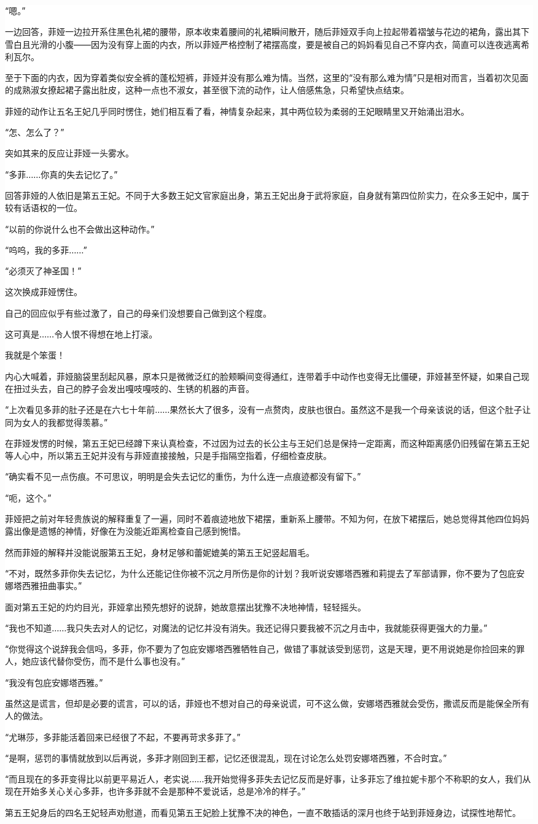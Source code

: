 “嗯。”

一边回答，菲娅一边拉开系住黑色礼裙的腰带，原本收束着腰间的礼裙瞬间散开，随后菲娅双手向上拉起带着褶皱与花边的裙角，露出其下雪白且光滑的小腹——因为没有穿上面的内衣，所以菲娅严格控制了裙摆高度，要是被自己的妈妈看见自己不穿内衣，简直可以连夜逃离希利瓦尔。

至于下面的内衣，因为穿着类似安全裤的蓬松短裤，菲娅并没有那么难为情。当然，这里的“没有那么难为情”只是相对而言，当着初次见面的成熟淑女撩起裙子露出肚皮，这种一点也不淑女，甚至很下流的动作，让人倍感焦急，只希望快点结束。

菲娅的动作让五名王妃几乎同时愣住，她们相互看了看，神情复杂起来，其中两位较为柔弱的王妃眼睛里又开始涌出泪水。

“怎、怎么了？”

突如其来的反应让菲娅一头雾水。

“多菲……你真的失去记忆了。”

回答菲娅的人依旧是第五王妃。不同于大多数王妃文官家庭出身，第五王妃出身于武将家庭，自身就有第四位阶实力，在众多王妃中，属于较有话语权的一位。

“以前的你说什么也不会做出这种动作。”

“呜呜，我的多菲……”

“必须灭了神圣国！”

这次换成菲娅愣住。

自己的回应似乎有些过激了，自己的母亲们没想要自己做到这个程度。

这可真是……令人恨不得想在地上打滚。

我就是个笨蛋！

内心大喊着，菲娅脑袋里刮起风暴，原本只是微微泛红的脸颊瞬间变得通红，连带着手中动作也变得无比僵硬，菲娅甚至怀疑，如果自己现在扭过头去，自己的脖子会发出嘎吱嘎吱的、生锈的机器的声音。

“上次看见多菲的肚子还是在六七十年前……果然长大了很多，没有一点赘肉，皮肤也很白。虽然这不是我一个母亲该说的话，但这个肚子让同为女人的我都觉得羡慕。”

在菲娅发愣的时候，第五王妃已经蹲下来认真检查，不过因为过去的长公主与王妃们总是保持一定距离，而这种距离感仍旧残留在第五王妃等人心中，所以第五王妃并没有与菲娅直接接触，只是手指隔空指着，仔细检查皮肤。

“确实看不见一点伤痕。不可思议，明明是会失去记忆的重伤，为什么连一点痕迹都没有留下。”

“呃，这个。”

菲娅把之前对年轻贵族说的解释重复了一遍，同时不着痕迹地放下裙摆，重新系上腰带。不知为何，在放下裙摆后，她总觉得其他四位妈妈露出像是遗憾的神情，好像在为没能近距离检查自己感到惋惜。

然而菲娅的解释并没能说服第五王妃，身材足够和蕾妮媲美的第五王妃竖起眉毛。

“不对，既然多菲你失去记忆，为什么还能记住你被不沉之月所伤是你的计划？我听说安娜塔西雅和莉提去了军部请罪，你不要为了包庇安娜塔西雅扭曲事实。”

面对第五王妃的灼灼目光，菲娅拿出预先想好的说辞，她故意摆出犹豫不决地神情，轻轻摇头。

“我也不知道……我只失去对人的记忆，对魔法的记忆并没有消失。我还记得只要我被不沉之月击中，我就能获得更强大的力量。”

“你觉得这个说辞我会信吗，多菲，你不要为了包庇安娜塔西雅牺牲自己，做错了事就该受到惩罚，这是天理，更不用说她是你捡回来的罪人，她应该代替你受伤，而不是什么事也没有。”

“我没有包庇安娜塔西雅。”

虽然这是谎言，但却是必要的谎言，可以的话，菲娅也不想对自己的母亲说谎，可不这么做，安娜塔西雅就会受伤，撒谎反而是能保全所有人的做法。

“尤琳莎，多菲能活着回来已经很了不起，不要再苛求多菲了。”

“是啊，惩罚的事情就放到以后再说，多菲才刚回到王都，记忆还很混乱，现在讨论怎么处罚安娜塔西雅，不合时宜。”

“而且现在的多菲变得比以前更平易近人，老实说……我开始觉得多菲失去记忆反而是好事，让多菲忘了维拉妮卡那个不称职的女人，我们从现在开始多关心关心多菲，也许多菲就不会是那种不爱说话，总是冷冷的样子。”

第五王妃身后的四名王妃轻声劝慰道，而看见第五王妃脸上犹豫不决的神色，一直不敢插话的深月也终于站到菲娅身边，试探性地帮忙。
